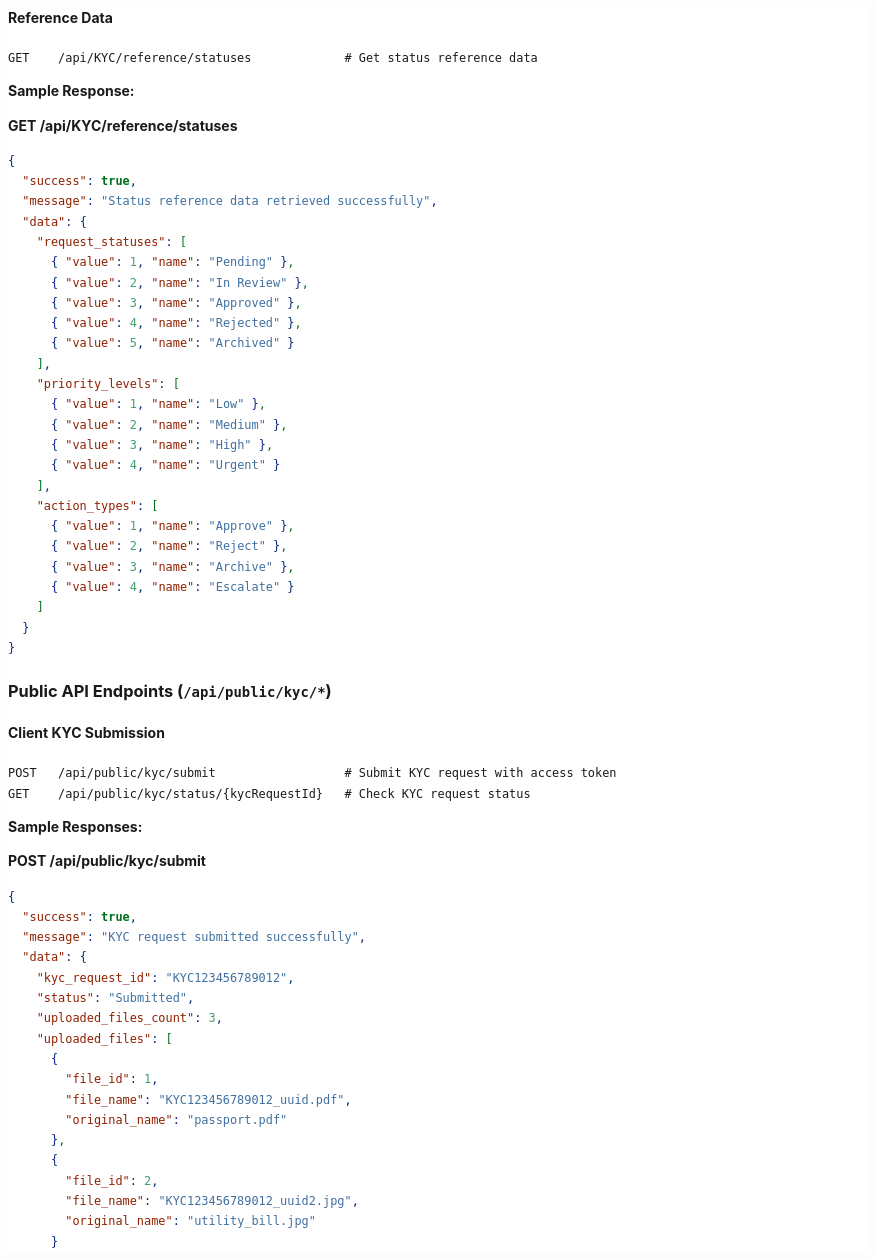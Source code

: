 
#### Reference Data
```http
GET    /api/KYC/reference/statuses             # Get status reference data
```

**Sample Response:**

**GET /api/KYC/reference/statuses**
```json
{
  "success": true,
  "message": "Status reference data retrieved successfully",
  "data": {
    "request_statuses": [
      { "value": 1, "name": "Pending" },
      { "value": 2, "name": "In Review" },
      { "value": 3, "name": "Approved" },
      { "value": 4, "name": "Rejected" },
      { "value": 5, "name": "Archived" }
    ],
    "priority_levels": [
      { "value": 1, "name": "Low" },
      { "value": 2, "name": "Medium" },
      { "value": 3, "name": "High" },
      { "value": 4, "name": "Urgent" }
    ],
    "action_types": [
      { "value": 1, "name": "Approve" },
      { "value": 2, "name": "Reject" },
      { "value": 3, "name": "Archive" },
      { "value": 4, "name": "Escalate" }
    ]
  }
}
```

### Public API Endpoints (`/api/public/kyc/*`)

#### Client KYC Submission
```http
POST   /api/public/kyc/submit                  # Submit KYC request with access token
GET    /api/public/kyc/status/{kycRequestId}   # Check KYC request status
```

**Sample Responses:**

**POST /api/public/kyc/submit**
```json
{
  "success": true,
  "message": "KYC request submitted successfully",
  "data": {
    "kyc_request_id": "KYC123456789012",
    "status": "Submitted",
    "uploaded_files_count": 3,
    "uploaded_files": [
      {
        "file_id": 1,
        "file_name": "KYC123456789012_uuid.pdf",
        "original_name": "passport.pdf"
      },
      {
        "file_id": 2,
        "file_name": "KYC123456789012_uuid2.jpg",
        "original_name": "utility_bill.jpg"
      }
```